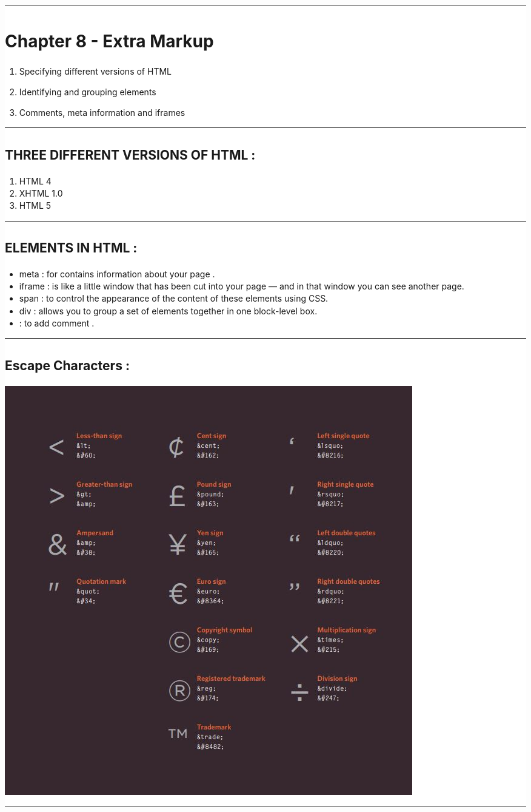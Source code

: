 ***
# Chapter 8 - Extra Markup

1. Specifying different versions of HTML

2. Identifying and grouping elements

3. Comments, meta information and iframes
***
## THREE DIFFERENT VERSIONS OF HTML :
 1. HTML 4
 2. XHTML 1.0
 3. HTML 5
***
## ELEMENTS IN HTML :
 * meta : for contains information about your page .
 * iframe :  is like a little window that has been cut into your page — and in that window you can see another page.
 * span : to  control the appearance of the content of these elements using CSS.
 * div : allows you to group a set of elements together in one block-level box.
 *  : to add comment .
***
## **Escape Characters :**
  ![escape-characters](IMG\31.JPG)
***